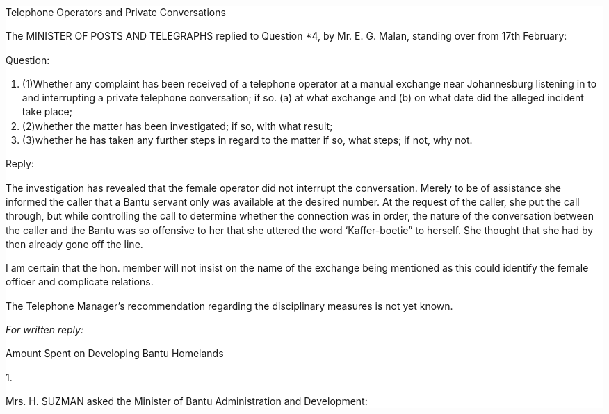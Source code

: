 <oralStatements>

<heading><span class="col_1631-1632" refersTo="page_0833"/>Telephone Operators and Private Conversations</heading>

<p>The MINISTER OF POSTS AND TELEGRAPHS replied to Question *4, by Mr. E. G. Malan, standing over from 17th February:</p>

<question by="#malan">

<heading>Question:</heading>

<ol>

<li>(1)Whether any complaint has been received of a telephone operator at a manual exchange near Johannesburg listening in to and interrupting a private telephone conversation; if so. (a) at what exchange and (b) on what date did the alleged incident take place;</li>

<li>(2)whether the matter has been investigated; if so, with what result;</li>

<li>(3)whether he has taken any further steps in regard to the matter if so, what steps; if not, why not.</li>

</ol>

</question>

<answer by="#minister_of_posts_and_telegraphs">

<heading>Reply:</heading>

<p>The investigation has revealed that the female operator did not interrupt the conversation. Merely to be of assistance she informed the caller that a Bantu servant only was available at the desired number. At the request of the caller, she put the call through, but while controlling the call to determine whether the connection was in order, the nature of the conversation between the caller and the Bantu was so offensive to her that she uttered the word ‘Kaffer-boetie&#x201D; to herself. She thought that she had by then already gone off the line.</p>

<p>I am certain that the hon. member will not insist on the name of the exchange being mentioned as this could identify the female officer and complicate relations.</p>

<p>The Telephone Manager&#x2019;s recommendation regarding the disciplinary measures is not yet known.</p>

</answer>

</oralStatements>

<p><i>For written reply:</i></p>

<writtenStatements>

<heading>Amount Spent on Developing Bantu Homelands</heading>

<question by="#suzman" to="#minister_of_police">

<num>1.</num>

<from>Mrs. H. SUZMAN asked the Minister of Bantu Administration and Development:</from>

<ol>
